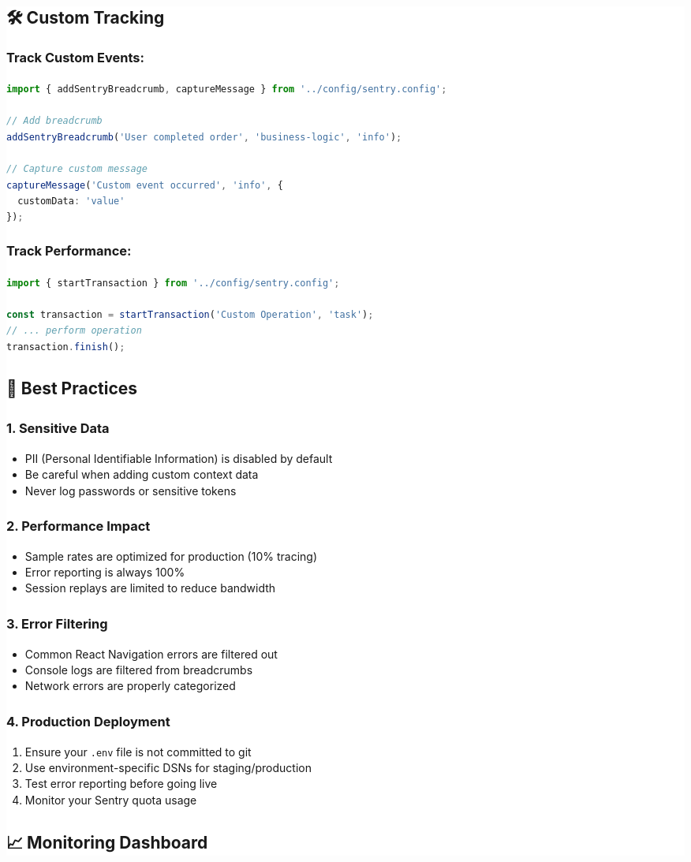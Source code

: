## 🛠 Custom Tracking

### Track Custom Events:
```typescript
import { addSentryBreadcrumb, captureMessage } from '../config/sentry.config';

// Add breadcrumb
addSentryBreadcrumb('User completed order', 'business-logic', 'info');

// Capture custom message
captureMessage('Custom event occurred', 'info', { 
  customData: 'value' 
});
```

### Track Performance:
```typescript
import { startTransaction } from '../config/sentry.config';

const transaction = startTransaction('Custom Operation', 'task');
// ... perform operation
transaction.finish();
```

## 🎯 Best Practices

### 1. Sensitive Data
- PII (Personal Identifiable Information) is disabled by default
- Be careful when adding custom context data
- Never log passwords or sensitive tokens

### 2. Performance Impact
- Sample rates are optimized for production (10% tracing)
- Error reporting is always 100%
- Session replays are limited to reduce bandwidth

### 3. Error Filtering
- Common React Navigation errors are filtered out
- Console logs are filtered from breadcrumbs
- Network errors are properly categorized

### 4. Production Deployment
1. Ensure your `.env` file is not committed to git
2. Use environment-specific DSNs for staging/production
3. Test error reporting before going live
4. Monitor your Sentry quota usage

## 📈 Monitoring Dashboard
